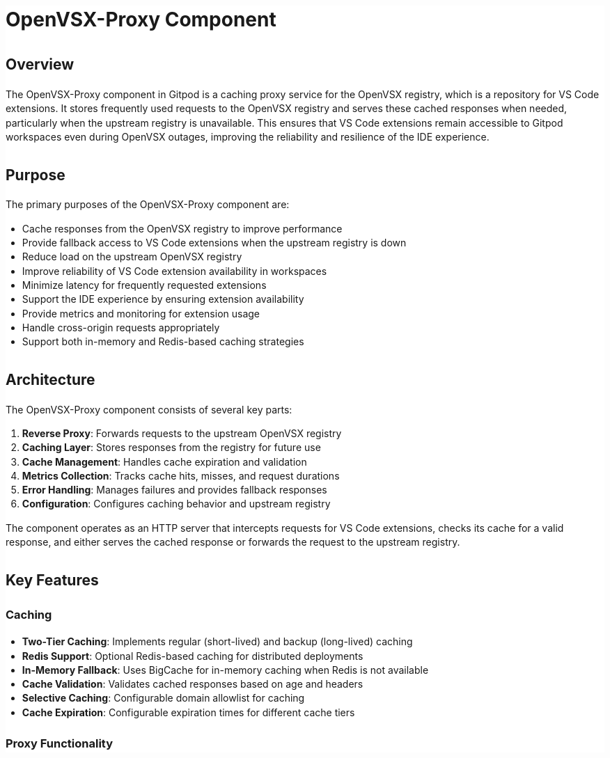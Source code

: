 # OpenVSX-Proxy Component

## Overview

The OpenVSX-Proxy component in Gitpod is a caching proxy service for the OpenVSX registry, which is a repository for VS Code extensions. It stores frequently used requests to the OpenVSX registry and serves these cached responses when needed, particularly when the upstream registry is unavailable. This ensures that VS Code extensions remain accessible to Gitpod workspaces even during OpenVSX outages, improving the reliability and resilience of the IDE experience.

## Purpose

The primary purposes of the OpenVSX-Proxy component are:
- Cache responses from the OpenVSX registry to improve performance
- Provide fallback access to VS Code extensions when the upstream registry is down
- Reduce load on the upstream OpenVSX registry
- Improve reliability of VS Code extension availability in workspaces
- Minimize latency for frequently requested extensions
- Support the IDE experience by ensuring extension availability
- Provide metrics and monitoring for extension usage
- Handle cross-origin requests appropriately
- Support both in-memory and Redis-based caching strategies

## Architecture

The OpenVSX-Proxy component consists of several key parts:

1. **Reverse Proxy**: Forwards requests to the upstream OpenVSX registry
2. **Caching Layer**: Stores responses from the registry for future use
3. **Cache Management**: Handles cache expiration and validation
4. **Metrics Collection**: Tracks cache hits, misses, and request durations
5. **Error Handling**: Manages failures and provides fallback responses
6. **Configuration**: Configures caching behavior and upstream registry

The component operates as an HTTP server that intercepts requests for VS Code extensions, checks its cache for a valid response, and either serves the cached response or forwards the request to the upstream registry.

## Key Features

### Caching

- **Two-Tier Caching**: Implements regular (short-lived) and backup (long-lived) caching
- **Redis Support**: Optional Redis-based caching for distributed deployments
- **In-Memory Fallback**: Uses BigCache for in-memory caching when Redis is not available
- **Cache Validation**: Validates cached responses based on age and headers
- **Selective Caching**: Configurable domain allowlist for caching
- **Cache Expiration**: Configurable expiration times for different cache tiers

### Proxy Functionality
